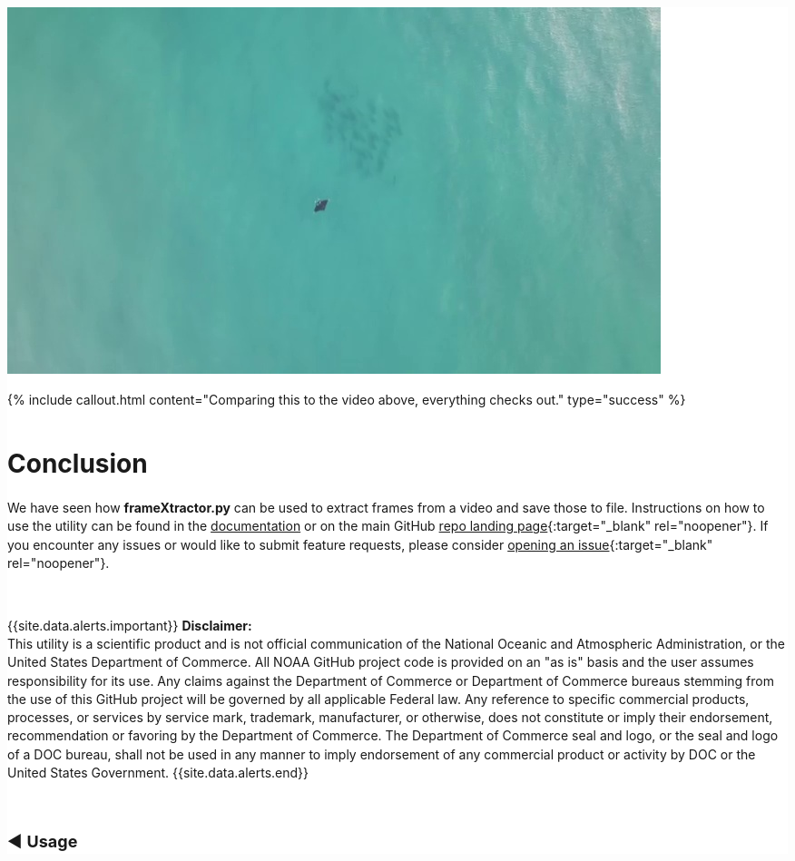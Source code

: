 ![jpeg](images/mantaray_img19.jpg)
    

{% include callout.html content="Comparing this to the video above, everything checks out." type="success" %}

# Conclusion

We have seen how **frameXtractor.py** can be used to extract frames from a video and save those to file. Instructions on how to use the utility can be found in the [documentation](https://mattgrossi-noaa.github.io/SEFSC-FATES-ATI-FrameXtraction) or on the main GitHub [repo landing page](https://github.com/MattGrossi-NOAA/SEFSC-FATES-ATI-FrameXtraction){:target="_blank" rel="noopener"}. If you encounter any issues or would like to submit feature requests, please consider [opening an issue](https://github.com/MattGrossi-NOAA/SEFSC-FATES-ATI-FrameXtraction/issues){:target="_blank" rel="noopener"}.

<br>

{{site.data.alerts.important}}
<b>Disclaimer:</b><br>
This utility is a scientific product and is not official communication of the National Oceanic and Atmospheric Administration, or the United States Department of Commerce. All NOAA GitHub project code is provided on an "as is" basis and the user assumes responsibility for its use. Any claims against the Department of Commerce or Department of Commerce bureaus stemming from the use of this GitHub project will be governed by all applicable Federal law. Any reference to specific commercial products, processes, or services by service mark, trademark, manufacturer, or otherwise, does not constitute or imply their endorsement, recommendation or favoring by the Department of Commerce. The Department of Commerce seal and logo, or the seal and logo of a DOC bureau, shall not be used in any manner to imply endorsement of any commercial product or activity by DOC or the United States Government.
{{site.data.alerts.end}}

<br>
<p style="text-align:left; font-size:large;">
    <a style="text-decoration:none;" href="{{ site.url }}{{ site.baseurl }}/about.html">  &#9664; <b>Usage</b> </a>
</p>